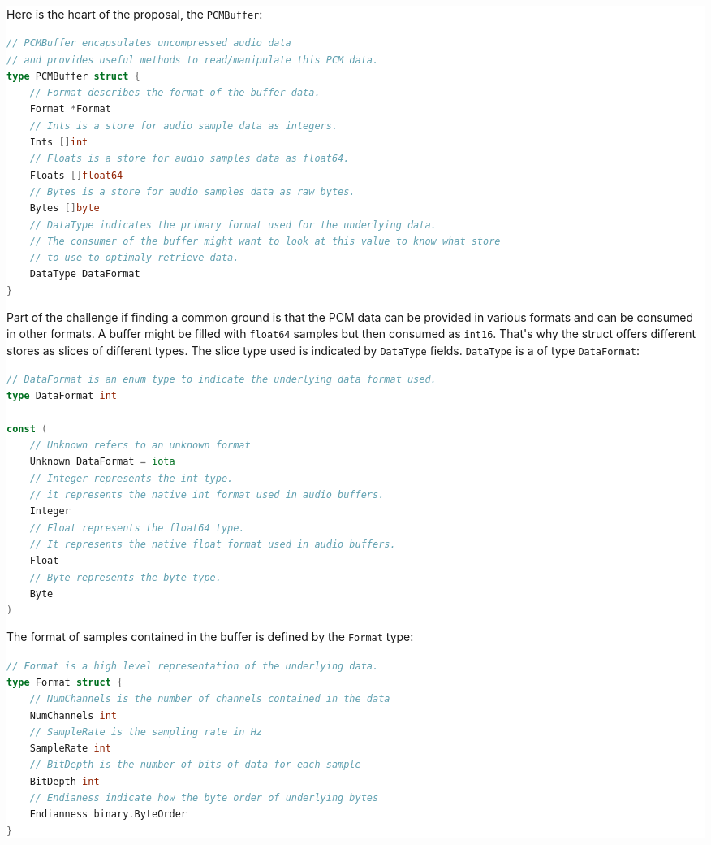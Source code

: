 Here is the heart of the proposal, the `PCMBuffer`:

```go
// PCMBuffer encapsulates uncompressed audio data
// and provides useful methods to read/manipulate this PCM data.
type PCMBuffer struct {
	// Format describes the format of the buffer data.
	Format *Format
	// Ints is a store for audio sample data as integers.
	Ints []int
	// Floats is a store for audio samples data as float64.
	Floats []float64
	// Bytes is a store for audio samples data as raw bytes.
	Bytes []byte
	// DataType indicates the primary format used for the underlying data.
	// The consumer of the buffer might want to look at this value to know what store
	// to use to optimaly retrieve data.
	DataType DataFormat
}
```

Part of the challenge if finding a common ground is that the PCM data can be provided
in various formats and can be consumed in other formats. A buffer might be filled with
`float64` samples but then consumed as `int16`. That's why the struct offers different stores
as slices of different types. The slice type used is indicated by `DataType` fields.
`DataType` is a of type `DataFormat`:

```go
// DataFormat is an enum type to indicate the underlying data format used.
type DataFormat int

const (
	// Unknown refers to an unknown format
	Unknown DataFormat = iota
	// Integer represents the int type.
	// it represents the native int format used in audio buffers.
	Integer
	// Float represents the float64 type.
	// It represents the native float format used in audio buffers.
	Float
	// Byte represents the byte type.
	Byte
)
```

The format of samples contained in the buffer is defined by the `Format` type:

```go
// Format is a high level representation of the underlying data.
type Format struct {
	// NumChannels is the number of channels contained in the data
	NumChannels int
	// SampleRate is the sampling rate in Hz
	SampleRate int
	// BitDepth is the number of bits of data for each sample
	BitDepth int
	// Endianess indicate how the byte order of underlying bytes
	Endianness binary.ByteOrder
}
```
